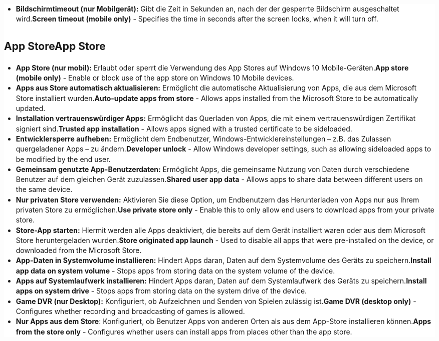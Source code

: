 -   <span data-ttu-id="8af0f-158">**Bildschirmtimeout (nur Mobilgerät):** Gibt die Zeit in Sekunden an, nach der der gesperrte Bildschirm ausgeschaltet wird.</span><span class="sxs-lookup"><span data-stu-id="8af0f-158">**Screen timeout (mobile only)** - Specifies the time in seconds after the screen locks, when it will turn off.</span></span>



## <a name="app-store"></a><span data-ttu-id="8af0f-159">App Store</span><span class="sxs-lookup"><span data-stu-id="8af0f-159">App Store</span></span>

-   <span data-ttu-id="8af0f-160">**App Store (nur mobil):** Erlaubt oder sperrt die Verwendung des App Stores auf Windows 10 Mobile-Geräten.</span><span class="sxs-lookup"><span data-stu-id="8af0f-160">**App store (mobile only)** - Enable or block use of the app store on Windows 10 Mobile devices.</span></span>
-   <span data-ttu-id="8af0f-161">**Apps aus Store automatisch aktualisieren:** Ermöglicht die automatische Aktualisierung von Apps, die aus dem Microsoft Store installiert wurden.</span><span class="sxs-lookup"><span data-stu-id="8af0f-161">**Auto-update apps from store** - Allows apps installed from the Microsoft Store to be automatically updated.</span></span>
-   <span data-ttu-id="8af0f-162">**Installation vertrauenswürdiger Apps:** Ermöglicht das Querladen von Apps, die mit einem vertrauenswürdigen Zertifikat signiert sind.</span><span class="sxs-lookup"><span data-stu-id="8af0f-162">**Trusted app installation** - Allows apps signed with a trusted certificate to be sideloaded.</span></span>
-   <span data-ttu-id="8af0f-163">**Entwicklersperre aufheben:** Ermöglicht dem Endbenutzer, Windows-Entwicklereinstellungen – z.B. das Zulassen quergeladener Apps – zu ändern.</span><span class="sxs-lookup"><span data-stu-id="8af0f-163">**Developer unlock** - Allow Windows developer settings, such as allowing sideloaded apps to be modified by the end user.</span></span>
-   <span data-ttu-id="8af0f-164">**Gemeinsam genutzte App-Benutzerdaten:** Ermöglicht Apps, die gemeinsame Nutzung von Daten durch verschiedene Benutzer auf dem gleichen Gerät zuzulassen.</span><span class="sxs-lookup"><span data-stu-id="8af0f-164">**Shared user app data** - Allows apps to share data between different users on the same device.</span></span>
-   <span data-ttu-id="8af0f-165">**Nur privaten Store verwenden:** Aktivieren Sie diese Option, um Endbenutzern das Herunterladen von Apps nur aus Ihrem privaten Store zu ermöglichen.</span><span class="sxs-lookup"><span data-stu-id="8af0f-165">**Use private store only** - Enable this to only allow end users to download apps from your private store.</span></span>
-   <span data-ttu-id="8af0f-166">**Store-App starten:** Hiermit werden alle Apps deaktiviert, die bereits auf dem Gerät installiert waren oder aus dem Microsoft Store heruntergeladen wurden.</span><span class="sxs-lookup"><span data-stu-id="8af0f-166">**Store originated app launch** - Used to disable all apps that were pre-installed on the device, or downloaded from the Microsoft Store.</span></span>
-   <span data-ttu-id="8af0f-167">**App-Daten in Systemvolume installieren:** Hindert Apps daran, Daten auf dem Systemvolume des Geräts zu speichern.</span><span class="sxs-lookup"><span data-stu-id="8af0f-167">**Install app data on system volume** - Stops apps from storing data on the system volume of the device.</span></span>
-   <span data-ttu-id="8af0f-168">**Apps auf Systemlaufwerk installieren:** Hindert Apps daran, Daten auf dem Systemlaufwerk des Geräts zu speichern.</span><span class="sxs-lookup"><span data-stu-id="8af0f-168">**Install apps on system drive** - Stops apps from storing data on the system drive of the device.</span></span>
-   <span data-ttu-id="8af0f-169">**Game DVR (nur Desktop):** Konfiguriert, ob Aufzeichnen und Senden von Spielen zulässig ist.</span><span class="sxs-lookup"><span data-stu-id="8af0f-169">**Game DVR (desktop only)** - Configures whether recording and broadcasting of games is allowed.</span></span>
-   <span data-ttu-id="8af0f-170">**Nur Apps aus dem Store**: Konfiguriert, ob Benutzer Apps von anderen Orten als aus dem App-Store installieren können.</span><span class="sxs-lookup"><span data-stu-id="8af0f-170">**Apps from the store only** - Configures whether users can install apps from places other than the app store.</span></span>
